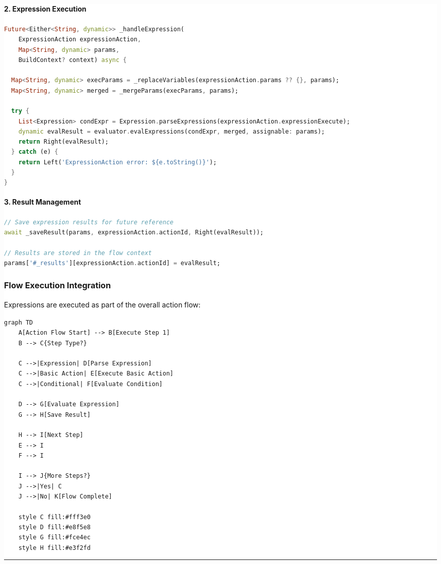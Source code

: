 #### **2. Expression Execution**
```dart
Future<Either<String, dynamic>> _handleExpression(
    ExpressionAction expressionAction,
    Map<String, dynamic> params,
    BuildContext? context) async {
  
  Map<String, dynamic> execParams = _replaceVariables(expressionAction.params ?? {}, params);
  Map<String, dynamic> merged = _mergeParams(execParams, params);
  
  try {
    List<Expression> condExpr = Expression.parseExpressions(expressionAction.expressionExecute);
    dynamic evalResult = evaluator.evalExpressions(condExpr, merged, assignable: params);
    return Right(evalResult);
  } catch (e) {
    return Left('ExpressionAction error: ${e.toString()}');
  }
}
```

#### **3. Result Management**
```dart
// Save expression results for future reference
await _saveResult(params, expressionAction.actionId, Right(evalResult));

// Results are stored in the flow context
params['#_results'][expressionAction.actionId] = evalResult;
```

### Flow Execution Integration

Expressions are executed as part of the overall action flow:

```mermaid
graph TD
    A[Action Flow Start] --> B[Execute Step 1]
    B --> C{Step Type?}
    
    C -->|Expression| D[Parse Expression]
    C -->|Basic Action| E[Execute Basic Action]
    C -->|Conditional| F[Evaluate Condition]
    
    D --> G[Evaluate Expression]
    G --> H[Save Result]
    
    H --> I[Next Step]
    E --> I
    F --> I
    
    I --> J{More Steps?}
    J -->|Yes| C
    J -->|No| K[Flow Complete]
    
    style C fill:#fff3e0
    style D fill:#e8f5e8
    style G fill:#fce4ec
    style H fill:#e3f2fd
```

---